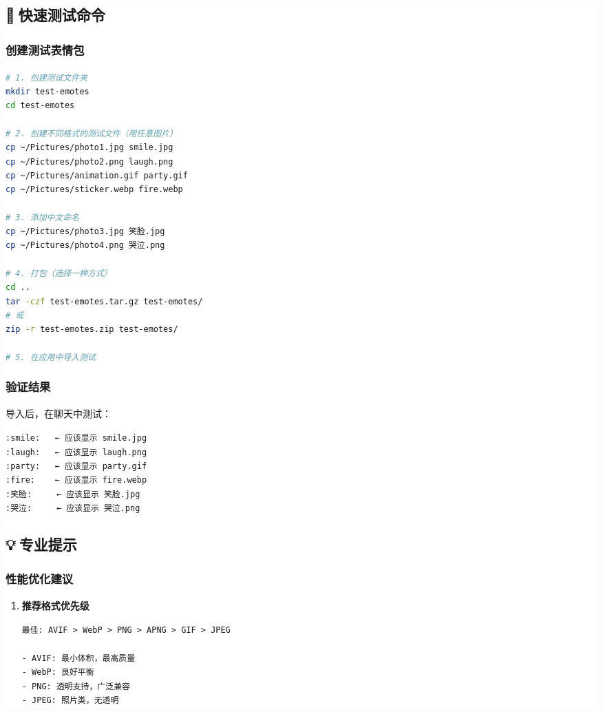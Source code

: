 ## 🧪 快速测试命令

### 创建测试表情包

```bash
# 1. 创建测试文件夹
mkdir test-emotes
cd test-emotes

# 2. 创建不同格式的测试文件（用任意图片）
cp ~/Pictures/photo1.jpg smile.jpg
cp ~/Pictures/photo2.png laugh.png
cp ~/Pictures/animation.gif party.gif
cp ~/Pictures/sticker.webp fire.webp

# 3. 添加中文命名
cp ~/Pictures/photo3.jpg 笑脸.jpg
cp ~/Pictures/photo4.png 哭泣.png

# 4. 打包（选择一种方式）
cd ..
tar -czf test-emotes.tar.gz test-emotes/
# 或
zip -r test-emotes.zip test-emotes/

# 5. 在应用中导入测试
```

### 验证结果

导入后，在聊天中测试：
```
:smile:   ← 应该显示 smile.jpg
:laugh:   ← 应该显示 laugh.png
:party:   ← 应该显示 party.gif
:fire:    ← 应该显示 fire.webp
:笑脸:     ← 应该显示 笑脸.jpg
:哭泣:     ← 应该显示 哭泣.png
```

## 💡 专业提示

### 性能优化建议

1. **推荐格式优先级**
   ```
   最佳: AVIF > WebP > PNG > APNG > GIF > JPEG
   
   - AVIF: 最小体积，最高质量
   - WebP: 良好平衡
   - PNG: 透明支持，广泛兼容
   - JPEG: 照片类，无透明
   ```
